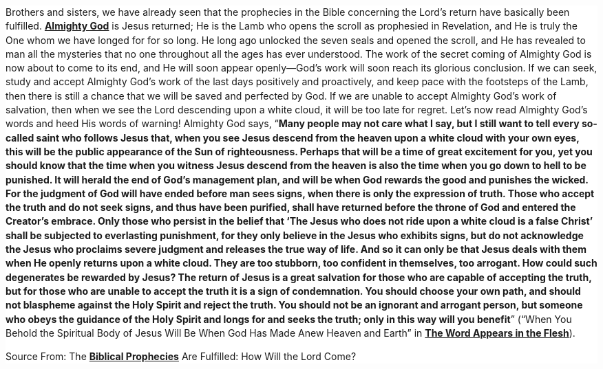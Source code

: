 Brothers and sisters, we have already seen that the prophecies in the Bible concerning the Lord’s return have basically been fulfilled. **[Almighty God](https://www.holyspiritspeaks.org/)** is Jesus returned; He is the Lamb who opens the scroll as prophesied in Revelation, and He is truly the One whom we have longed for for so long. He long ago unlocked the seven seals and opened the scroll, and He has revealed to man all the mysteries that no one throughout all the ages has ever understood. The work of the secret coming of Almighty God is now about to come to its end, and He will soon appear openly—God’s work will soon reach its glorious conclusion. If we can seek, study and accept Almighty God’s work of the last days positively and proactively, and keep pace with the footsteps of the Lamb, then there is still a chance that we will be saved and perfected by God. If we are unable to accept Almighty God’s work of salvation, then when we see the Lord descending upon a white cloud, it will be too late for regret. Let’s now read Almighty God’s words and heed His words of warning! Almighty God says, “**Many people may not care what I say, but I still want to tell every so-called saint who follows Jesus that, when you see Jesus descend from the heaven upon a white cloud with your own eyes, this will be the public appearance of the Sun of righteousness. Perhaps that will be a time of great excitement for you, yet you should know that the time when you witness Jesus descend from the heaven is also the time when you go down to hell to be punished. It will herald the end of God’s management plan, and will be when God rewards the good and punishes the wicked. For the judgment of God will have ended before man sees signs, when there is only the expression of truth. Those who accept the truth and do not seek signs, and thus have been purified, shall have returned before the throne of God and entered the Creator’s embrace. Only those who persist in the belief that ‘The Jesus who does not ride upon a white cloud is a false Christ’ shall be subjected to everlasting punishment, for they only believe in the Jesus who exhibits signs, but do not acknowledge the Jesus who proclaims severe judgment and releases the true way of life. And so it can only be that Jesus deals with them when He openly returns upon a white cloud. They are too stubborn, too confident in themselves, too arrogant. How could such degenerates be rewarded by Jesus? The return of Jesus is a great salvation for those who are capable of accepting the truth, but for those who are unable to accept the truth it is a sign of condemnation. You should choose your own path, and should not blaspheme against the Holy Spirit and reject the truth. You should not be an ignorant and arrogant person, but someone who obeys the guidance of the Holy Spirit and longs for and seeks the truth; only in this way will you benefit**” (“When You Behold the Spiritual Body of Jesus Will Be When God Has Made Anew Heaven and Earth” in **[The Word Appears in the Flesh](https://www.holyspiritspeaks.org/books/the-word-appears-in-the-flesh/)**).


Source From: The **[Biblical Prophecies](https://www.holyspiritspeaks.org/testimonies/prophecy-of-the-Lord-Jesus-return/)** Are Fulfilled: How Will the Lord Come?
